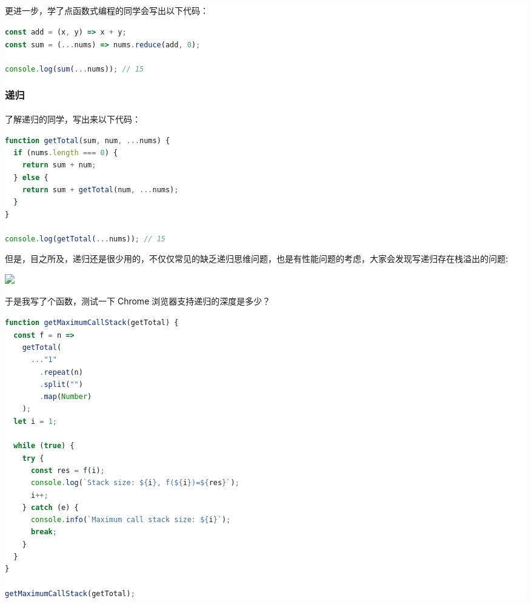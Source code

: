 更进一步，学了点函数式编程的同学会写出以下代码：

```js
const add = (x, y) => x + y;
const sum = (...nums) => nums.reduce(add, 0);

console.log(sum(...nums)); // 15
```

### 递归

了解递归的同学，写出来以下代码：

```js
function getTotal(sum, num, ...nums) {
  if (nums.length === 0) {
    return sum + num;
  } else {
    return sum + getTotal(num, ...nums);
  }
}

console.log(getTotal(...nums)); // 15
```

但是，目之所及，递归还是很少用的，不仅仅常见的缺乏递归思维问题，也是有性能问题的考虑，大家会发现写递归存在栈溢出的问题:

![](https://user-gold-cdn.xitu.io/2019/6/13/16b4c9d521a9ac1b?w=886&h=42&f=png&s=13042)

于是我写了个函数，测试一下 Chrome 浏览器支持递归的深度是多少？

```js
function getMaximumCallStack(getTotal) {
  const f = n =>
    getTotal(
      ..."1"
        .repeat(n)
        .split("")
        .map(Number)
    );
  let i = 1;

  while (true) {
    try {
      const res = f(i);
      console.log(`Stack size: ${i}, f(${i})=${res}`);
      i++;
    } catch (e) {
      console.info(`Maximum call stack size: ${i}`);
      break;
    }
  }
}

getMaximumCallStack(getTotal);
```
